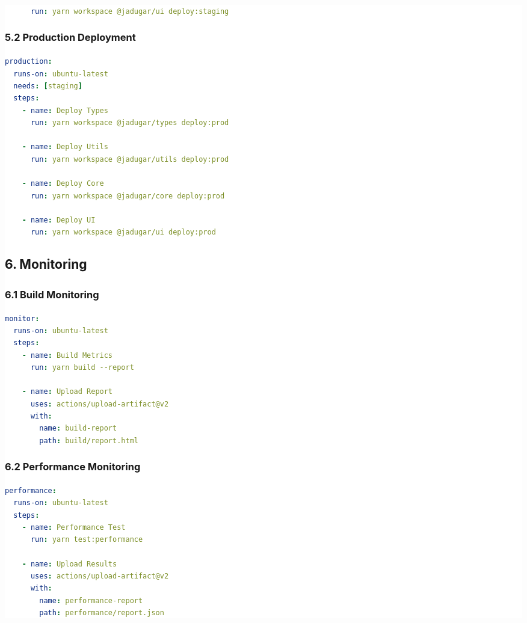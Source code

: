 ```yaml
      run: yarn workspace @jadugar/ui deploy:staging
```

### 5.2 Production Deployment
```yaml
production:
  runs-on: ubuntu-latest
  needs: [staging]
  steps:
    - name: Deploy Types
      run: yarn workspace @jadugar/types deploy:prod
      
    - name: Deploy Utils
      run: yarn workspace @jadugar/utils deploy:prod
      
    - name: Deploy Core
      run: yarn workspace @jadugar/core deploy:prod
      
    - name: Deploy UI
      run: yarn workspace @jadugar/ui deploy:prod
```

## 6. Monitoring

### 6.1 Build Monitoring
```yaml
monitor:
  runs-on: ubuntu-latest
  steps:
    - name: Build Metrics
      run: yarn build --report
      
    - name: Upload Report
      uses: actions/upload-artifact@v2
      with:
        name: build-report
        path: build/report.html
```

### 6.2 Performance Monitoring
```yaml
performance:
  runs-on: ubuntu-latest
  steps:
    - name: Performance Test
      run: yarn test:performance
      
    - name: Upload Results
      uses: actions/upload-artifact@v2
      with:
        name: performance-report
        path: performance/report.json
```
